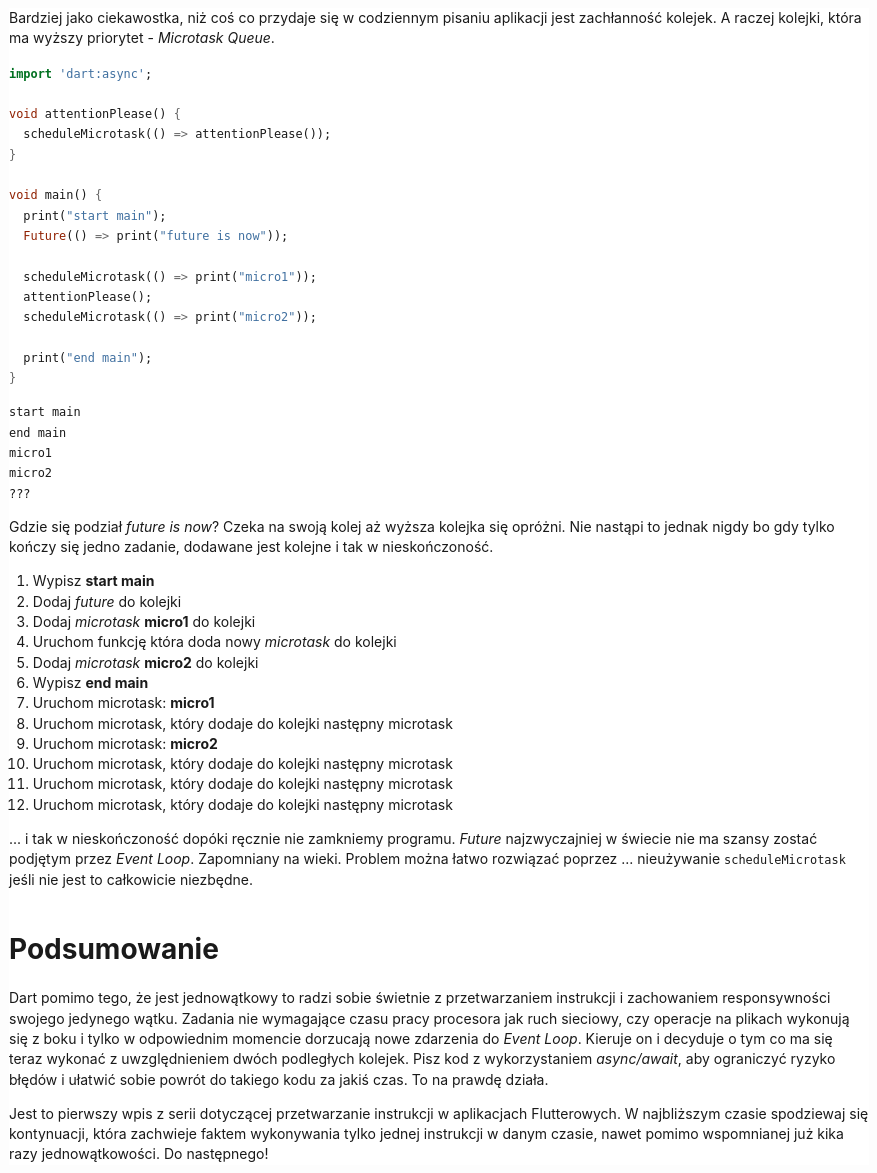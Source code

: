 Bardziej jako ciekawostka, niż coś co przydaje się w codziennym pisaniu aplikacji jest zachłanność kolejek. A raczej kolejki, która ma wyższy priorytet - *Microtask Queue*.

```dart
import 'dart:async';

void attentionPlease() {
  scheduleMicrotask(() => attentionPlease());
}

void main() {
  print("start main");
  Future(() => print("future is now"));

  scheduleMicrotask(() => print("micro1"));
  attentionPlease();
  scheduleMicrotask(() => print("micro2"));

  print("end main");
}
```

```
start main
end main
micro1
micro2
???
```

Gdzie się podział *future is now*? Czeka na swoją kolej aż wyższa kolejka się opróżni. Nie nastąpi to jednak nigdy bo gdy tylko kończy się jedno zadanie, dodawane jest kolejne i tak w nieskończoność.

1. Wypisz **start main**
2. Dodaj *future* do kolejki
3. Dodaj *microtask* **micro1** do kolejki
4. Uruchom funkcję która doda nowy *microtask* do kolejki
5. Dodaj *microtask* **micro2** do kolejki
6. Wypisz **end main**
7. Uruchom microtask: **micro1**
8. Uruchom microtask, który dodaje do kolejki następny microtask
9. Uruchom microtask: **micro2**
10. Uruchom microtask, który dodaje do kolejki następny microtask
11. Uruchom microtask, który dodaje do kolejki następny microtask
12. Uruchom microtask, który dodaje do kolejki następny microtask

... i tak w nieskończoność dopóki ręcznie nie zamkniemy programu. *Future* najzwyczajniej w świecie nie ma szansy zostać podjętym przez *Event Loop*. Zapomniany na wieki. Problem można łatwo rozwiązać poprzez ... nieużywanie `scheduleMicrotask` jeśli nie jest to całkowicie niezbędne.

# Podsumowanie

Dart pomimo tego, że jest jednowątkowy to radzi sobie świetnie z przetwarzaniem instrukcji i zachowaniem responsywności swojego jedynego wątku. Zadania nie wymagające czasu pracy procesora jak ruch sieciowy, czy operacje na plikach wykonują się z boku i tylko w odpowiednim momencie dorzucają nowe zdarzenia do *Event Loop*. Kieruje on i decyduje o tym co ma się teraz wykonać z uwzględnieniem dwóch podległych kolejek. Pisz kod z wykorzystaniem *async/await*, aby ograniczyć ryzyko błędów i ułatwić sobie powrót do takiego kodu za jakiś czas. To na prawdę działa.

Jest to pierwszy wpis z serii dotyczącej przetwarzanie instrukcji w aplikacjach Flutterowych. W najbliższym czasie spodziewaj się kontynuacji, która zachwieje faktem wykonywania tylko jednej instrukcji w danym czasie, nawet pomimo wspomnianej już kika razy jednowątkowości. Do następnego!

